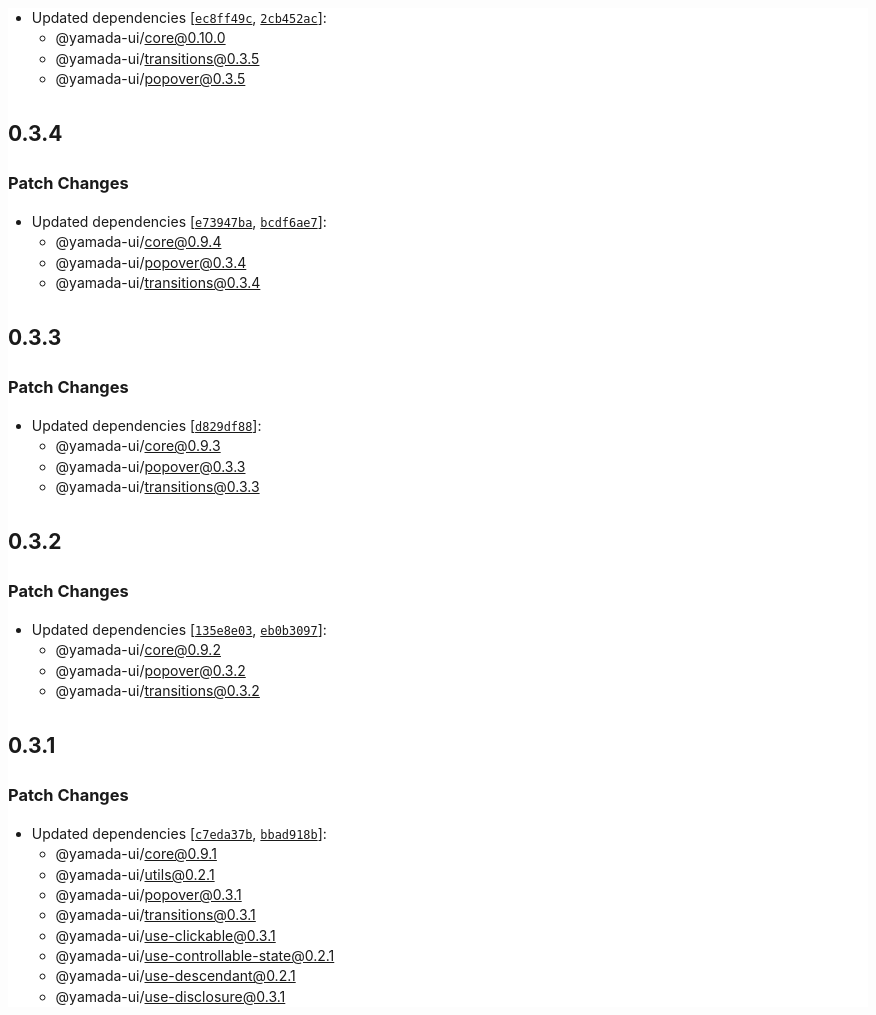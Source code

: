 - Updated dependencies [[`ec8ff49c`](https://github.com/hirotomoyamada/yamada-ui/commit/ec8ff49c3dd7767f0586386c58fe5be484e8a924), [`2cb452ac`](https://github.com/hirotomoyamada/yamada-ui/commit/2cb452ac8e436625890f5e6aa747294b2c80e33a)]:
  - @yamada-ui/core@0.10.0
  - @yamada-ui/transitions@0.3.5
  - @yamada-ui/popover@0.3.5

## 0.3.4

### Patch Changes

- Updated dependencies [[`e73947ba`](https://github.com/hirotomoyamada/yamada-ui/commit/e73947ba6c843184ed9d21e6dbd2ac319aa5f888), [`bcdf6ae7`](https://github.com/hirotomoyamada/yamada-ui/commit/bcdf6ae7a062bdd9a15a57073ecc588603b9573b)]:
  - @yamada-ui/core@0.9.4
  - @yamada-ui/popover@0.3.4
  - @yamada-ui/transitions@0.3.4

## 0.3.3

### Patch Changes

- Updated dependencies [[`d829df88`](https://github.com/hirotomoyamada/yamada-ui/commit/d829df8807eae773b08aac5423a3a7ce5ffd9b31)]:
  - @yamada-ui/core@0.9.3
  - @yamada-ui/popover@0.3.3
  - @yamada-ui/transitions@0.3.3

## 0.3.2

### Patch Changes

- Updated dependencies [[`135e8e03`](https://github.com/hirotomoyamada/yamada-ui/commit/135e8e030c3056922bcdd3bc017d7264bdd31cda), [`eb0b3097`](https://github.com/hirotomoyamada/yamada-ui/commit/eb0b309730f595973e0f9fcbd8d9f7b85d761be2)]:
  - @yamada-ui/core@0.9.2
  - @yamada-ui/popover@0.3.2
  - @yamada-ui/transitions@0.3.2

## 0.3.1

### Patch Changes

- Updated dependencies [[`c7eda37b`](https://github.com/hirotomoyamada/yamada-ui/commit/c7eda37bcae2b4ea0eddc8fa9f168a85ab8b8cc0), [`bbad918b`](https://github.com/hirotomoyamada/yamada-ui/commit/bbad918b75312ad4656448c9e9e37bdce5d1c14d)]:
  - @yamada-ui/core@0.9.1
  - @yamada-ui/utils@0.2.1
  - @yamada-ui/popover@0.3.1
  - @yamada-ui/transitions@0.3.1
  - @yamada-ui/use-clickable@0.3.1
  - @yamada-ui/use-controllable-state@0.2.1
  - @yamada-ui/use-descendant@0.2.1
  - @yamada-ui/use-disclosure@0.3.1
